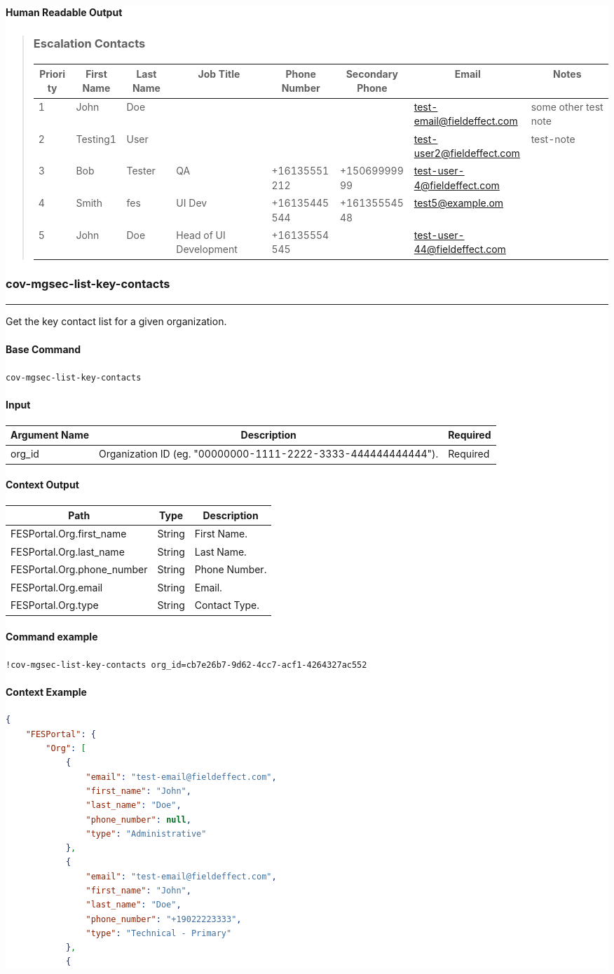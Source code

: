 #### Human Readable Output

>### Escalation Contacts
>
>|Priority|First Name|Last Name|Job Title|Phone Number|Secondary Phone|Email|Notes|
>|---|---|---|---|---|---|---|---|
>| 1 | John | Doe |  |  |  | <test-email@fieldeffect.com> | some other test note |
>| 2 | Testing1 | User |  |  |  | <test-user2@fieldeffect.com> | test-note |
>| 3 | Bob | Tester | QA | +16135551212 | +15069999999 | <test-user-4@fieldeffect.com> |  |
>| 4 | Smith | fes | UI Dev | +16135445544 | +16135554548 | <test5@example.om> |  |
>| 5 | John | Doe | Head of UI Development | +16135554545 |  | <test-user-44@fieldeffect.com> |  |

### cov-mgsec-list-key-contacts

***
Get the key contact list for a given organization.

#### Base Command

`cov-mgsec-list-key-contacts`

#### Input

| **Argument Name** | **Description** | **Required** |
| --- | --- | --- |
| org_id | Organization ID (eg. "00000000-1111-2222-3333-444444444444"). | Required | 

#### Context Output

| **Path** | **Type** | **Description** |
| --- | --- | --- |
| FESPortal.Org.first_name | String | First Name. | 
| FESPortal.Org.last_name | String | Last Name. | 
| FESPortal.Org.phone_number | String | Phone Number. | 
| FESPortal.Org.email | String | Email. | 
| FESPortal.Org.type | String | Contact Type. | 

#### Command example

```!cov-mgsec-list-key-contacts org_id=cb7e26b7-9d62-4cc7-acf1-4264327ac552```

#### Context Example

```json
{
    "FESPortal": {
        "Org": [
            {
                "email": "test-email@fieldeffect.com",
                "first_name": "John",
                "last_name": "Doe",
                "phone_number": null,
                "type": "Administrative"
            },
            {
                "email": "test-email@fieldeffect.com",
                "first_name": "John",
                "last_name": "Doe",
                "phone_number": "+19022223333",
                "type": "Technical - Primary"
            },
            {
```